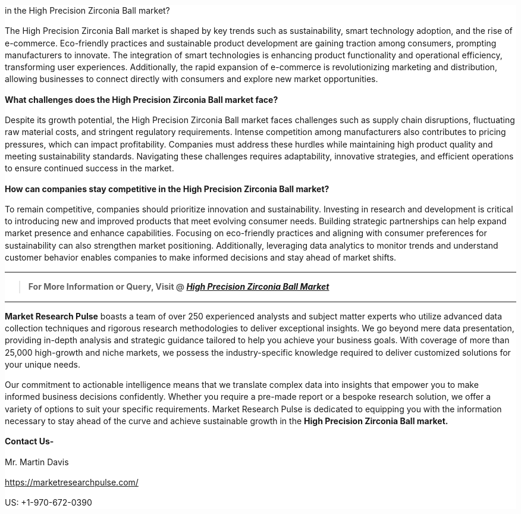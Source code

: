 in the High Precision Zirconia Ball market?</strong></p><p>The High Precision Zirconia Ball market is shaped by key trends such as sustainability, smart technology adoption, and the rise of e-commerce. Eco-friendly practices and sustainable product development are gaining traction among consumers, prompting manufacturers to innovate. The integration of smart technologies is enhancing product functionality and operational efficiency, transforming user experiences. Additionally, the rapid expansion of e-commerce is revolutionizing marketing and distribution, allowing businesses to connect directly with consumers and explore new market opportunities.</p><p><strong>What challenges does the High Precision Zirconia Ball market face?</strong></p><p>Despite its growth potential, the High Precision Zirconia Ball market faces challenges such as supply chain disruptions, fluctuating raw material costs, and stringent regulatory requirements. Intense competition among manufacturers also contributes to pricing pressures, which can impact profitability. Companies must address these hurdles while maintaining high product quality and meeting sustainability standards. Navigating these challenges requires adaptability, innovative strategies, and efficient operations to ensure continued success in the market.</p><p><strong>How can companies stay competitive in the High Precision Zirconia Ball market?</strong></p><p>To remain competitive, companies should prioritize innovation and sustainability. Investing in research and development is critical to introducing new and improved products that meet evolving consumer needs. Building strategic partnerships can help expand market presence and enhance capabilities. Focusing on eco-friendly practices and aligning with consumer preferences for sustainability can also strengthen market positioning. Additionally, leveraging data analytics to monitor trends and understand customer behavior enables companies to make informed decisions and stay ahead of market shifts.</p><hr /><blockquote><p><strong>For More Information or Query, Visit @&nbsp;<em><a href="https://marketresearchpulse.com/report/140104/high-precision-zirconia-ball-market?utm_source=Linkedin&utm_medium=023">High Precision Zirconia Ball Market</a></em></strong></p></blockquote><hr /><p><strong>Market Research Pulse</strong> boasts a team of over 250 experienced analysts and subject matter experts who utilize advanced data collection techniques and rigorous research methodologies to deliver exceptional insights. We go beyond mere data presentation, providing in-depth analysis and strategic guidance tailored to help you achieve your business goals. With coverage of more than 25,000 high-growth and niche markets, we possess the industry-specific knowledge required to deliver customized solutions for your unique needs.</p><p>Our commitment to actionable intelligence means that we translate complex data into insights that empower you to make informed business decisions confidently. Whether you require a pre-made report or a bespoke research solution, we offer a variety of options to suit your specific requirements. Market Research Pulse is dedicated to equipping you with the information necessary to stay ahead of the curve and achieve sustainable growth in the <strong>High Precision Zirconia Ball market.</strong></p><p><strong>Contact Us-</strong></p><p>Mr. Martin Davis</p><p>https://marketresearchpulse.com/</p><p>US: +1-970-672-0390</p>